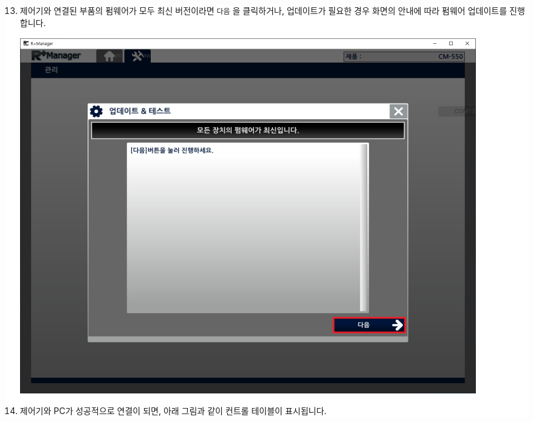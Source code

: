 13. 제어기와 연결된 부품의 펌웨어가 모두 최신 버전이라면 `다음` 을 클릭하거나, 업데이트가 필요한 경우 화면의 안내에 따라 펌웨어 업데이트를 진행합니다.

    ![](/assets/images/edu/engineer/kit1/BLE_signal_power_11_kr.png)

14. 제어기와 PC가 성공적으로 연결이 되면, 아래 그림과 같이 컨트롤 테이블이 표시됩니다.

